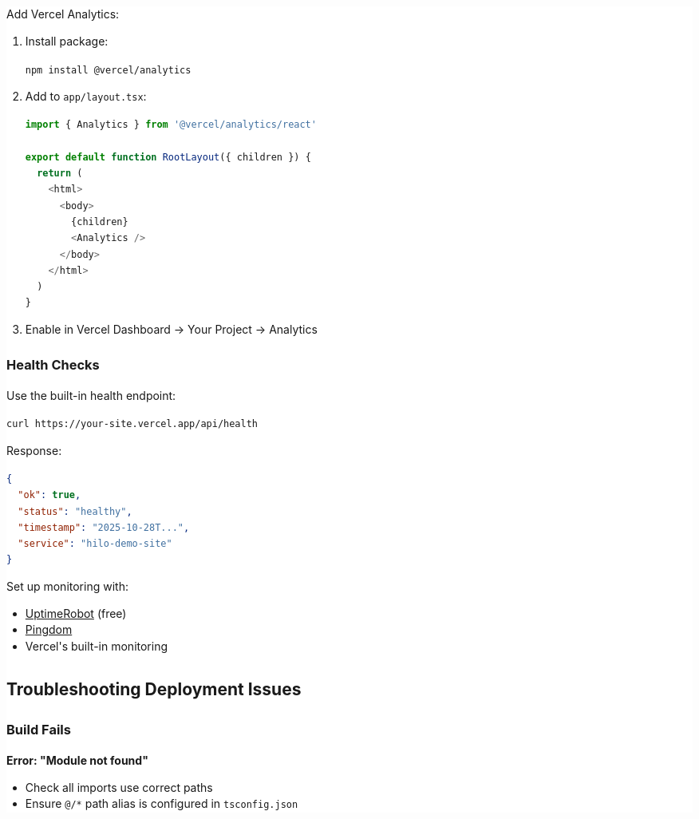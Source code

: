 Add Vercel Analytics:

1. Install package:
   ```bash
   npm install @vercel/analytics
   ```

2. Add to `app/layout.tsx`:
   ```typescript
   import { Analytics } from '@vercel/analytics/react'
   
   export default function RootLayout({ children }) {
     return (
       <html>
         <body>
           {children}
           <Analytics />
         </body>
       </html>
     )
   }
   ```

3. Enable in Vercel Dashboard → Your Project → Analytics

### Health Checks

Use the built-in health endpoint:

```bash
curl https://your-site.vercel.app/api/health
```

Response:
```json
{
  "ok": true,
  "status": "healthy",
  "timestamp": "2025-10-28T...",
  "service": "hilo-demo-site"
}
```

Set up monitoring with:
- [UptimeRobot](https://uptimerobot.com/) (free)
- [Pingdom](https://www.pingdom.com/)
- Vercel's built-in monitoring

## Troubleshooting Deployment Issues

### Build Fails

**Error: "Module not found"**
- Check all imports use correct paths
- Ensure `@/*` path alias is configured in `tsconfig.json`
